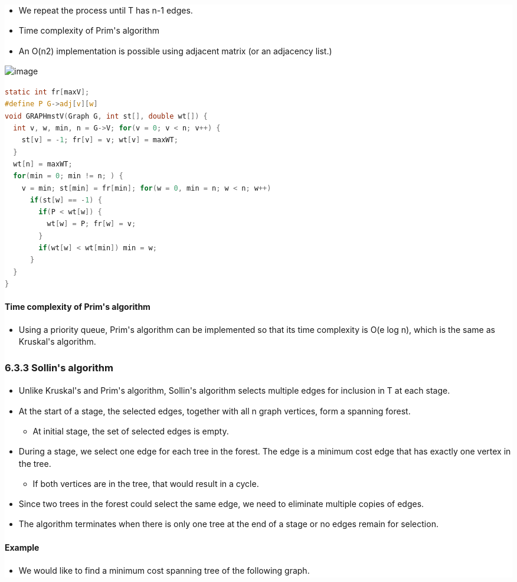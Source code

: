  - We repeat the process until T has n-1 edges.

- Time complexity of Prim's algorithm

 - An O(n2) implementation is possible using adjacent matrix (or an adjacency list.)

![image](https://user-images.githubusercontent.com/46957634/135762175-af6a813a-ca42-4b47-96c5-9df85a257eb0.png)

```c
static int fr[maxV];
#define P G->adj[v][w]
void GRAPHmstV(Graph G, int st[], double wt[]) {
  int v, w, min, n = G->V; for(v = 0; v < n; v++) {
    st[v] = -1; fr[v] = v; wt[v] = maxWT; 
  }
  wt[n] = maxWT;
  for(min = 0; min != n; ) {
    v = min; st[min] = fr[min]; for(w = 0, min = n; w < n; w++)
      if(st[w] == -1) {
        if(P < wt[w]) {
          wt[w] = P; fr[w] = v; 
        }
        if(wt[w] < wt[min]) min = w;
      }
  }
}
```



#### Time complexity of Prim's algorithm

- Using a priority queue, Prim's algorithm can be implemented so that its time complexity is O(e log n), which is the same as Kruskal's algorithm.

### 6.3.3 Sollin's algorithm

- Unlike Kruskal's and Prim's algorithm, Sollin's algorithm selects multiple edges for inclusion in T at each stage.
- At the start of a stage, the selected edges, together with all n graph vertices, form a spanning forest.
  - At initial stage, the set of selected edges is empty.

- During a stage, we select one edge for each tree in the forest. The edge is a minimum cost edge that has exactly one vertex in the tree.
  - If both vertices are in the tree, that would result in a cycle.

- Since two trees in the forest could select the same edge, we need to eliminate multiple copies of edges.
- The algorithm terminates when there is only one tree at the end of a stage or no edges remain for selection.

#### Example

- We would like to find a minimum cost spanning tree of the following graph.
